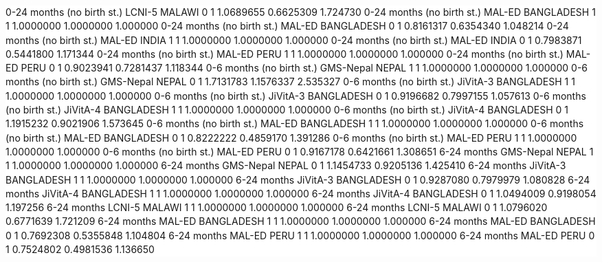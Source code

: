 0-24 months (no birth st.)   LCNI-5      MALAWI       0                    1                 1.0689655   0.6625309   1.724730
0-24 months (no birth st.)   MAL-ED      BANGLADESH   1                    1                 1.0000000   1.0000000   1.000000
0-24 months (no birth st.)   MAL-ED      BANGLADESH   0                    1                 0.8161317   0.6354340   1.048214
0-24 months (no birth st.)   MAL-ED      INDIA        1                    1                 1.0000000   1.0000000   1.000000
0-24 months (no birth st.)   MAL-ED      INDIA        0                    1                 0.7983871   0.5441800   1.171344
0-24 months (no birth st.)   MAL-ED      PERU         1                    1                 1.0000000   1.0000000   1.000000
0-24 months (no birth st.)   MAL-ED      PERU         0                    1                 0.9023941   0.7281437   1.118344
0-6 months (no birth st.)    GMS-Nepal   NEPAL        1                    1                 1.0000000   1.0000000   1.000000
0-6 months (no birth st.)    GMS-Nepal   NEPAL        0                    1                 1.7131783   1.1576337   2.535327
0-6 months (no birth st.)    JiVitA-3    BANGLADESH   1                    1                 1.0000000   1.0000000   1.000000
0-6 months (no birth st.)    JiVitA-3    BANGLADESH   0                    1                 0.9196682   0.7997155   1.057613
0-6 months (no birth st.)    JiVitA-4    BANGLADESH   1                    1                 1.0000000   1.0000000   1.000000
0-6 months (no birth st.)    JiVitA-4    BANGLADESH   0                    1                 1.1915232   0.9021906   1.573645
0-6 months (no birth st.)    MAL-ED      BANGLADESH   1                    1                 1.0000000   1.0000000   1.000000
0-6 months (no birth st.)    MAL-ED      BANGLADESH   0                    1                 0.8222222   0.4859170   1.391286
0-6 months (no birth st.)    MAL-ED      PERU         1                    1                 1.0000000   1.0000000   1.000000
0-6 months (no birth st.)    MAL-ED      PERU         0                    1                 0.9167178   0.6421661   1.308651
6-24 months                  GMS-Nepal   NEPAL        1                    1                 1.0000000   1.0000000   1.000000
6-24 months                  GMS-Nepal   NEPAL        0                    1                 1.1454733   0.9205136   1.425410
6-24 months                  JiVitA-3    BANGLADESH   1                    1                 1.0000000   1.0000000   1.000000
6-24 months                  JiVitA-3    BANGLADESH   0                    1                 0.9287080   0.7979979   1.080828
6-24 months                  JiVitA-4    BANGLADESH   1                    1                 1.0000000   1.0000000   1.000000
6-24 months                  JiVitA-4    BANGLADESH   0                    1                 1.0494009   0.9198054   1.197256
6-24 months                  LCNI-5      MALAWI       1                    1                 1.0000000   1.0000000   1.000000
6-24 months                  LCNI-5      MALAWI       0                    1                 1.0796020   0.6771639   1.721209
6-24 months                  MAL-ED      BANGLADESH   1                    1                 1.0000000   1.0000000   1.000000
6-24 months                  MAL-ED      BANGLADESH   0                    1                 0.7692308   0.5355848   1.104804
6-24 months                  MAL-ED      PERU         1                    1                 1.0000000   1.0000000   1.000000
6-24 months                  MAL-ED      PERU         0                    1                 0.7524802   0.4981536   1.136650
